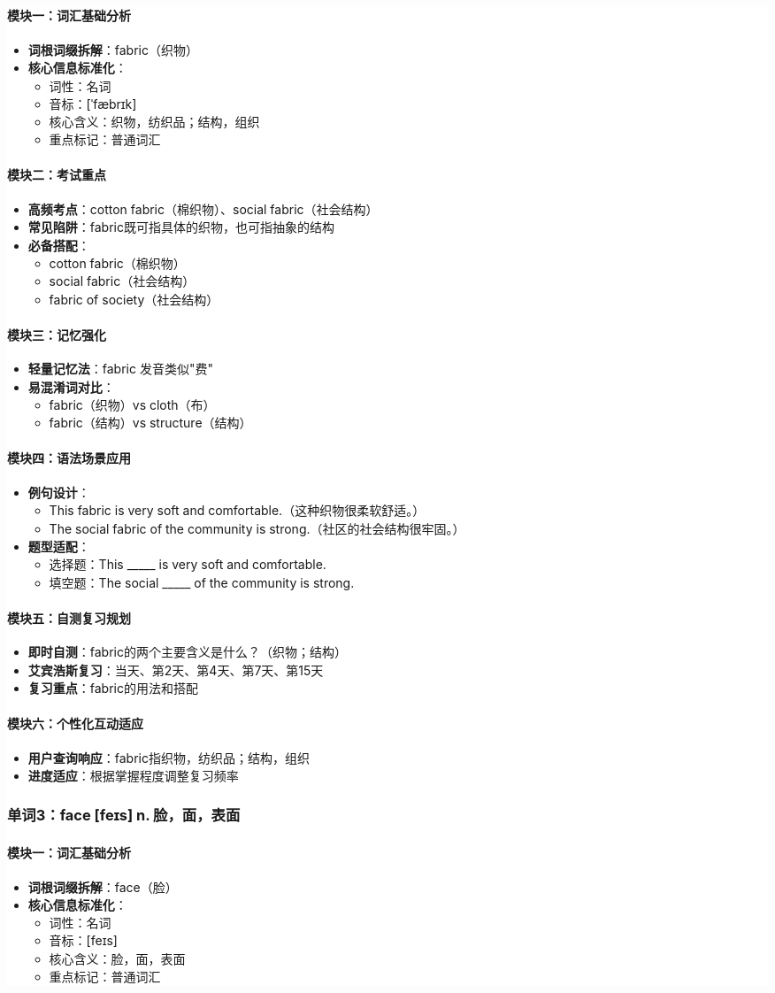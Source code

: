#### 模块一：词汇基础分析

- **词根词缀拆解**：fabric（织物）
- **核心信息标准化**：
  - 词性：名词
  - 音标：[ˈfæbrɪk]
  - 核心含义：织物，纺织品；结构，组织
  - 重点标记：普通词汇

#### 模块二：考试重点

- **高频考点**：cotton fabric（棉织物）、social fabric（社会结构）
- **常见陷阱**：fabric既可指具体的织物，也可指抽象的结构
- **必备搭配**：
  - cotton fabric（棉织物）
  - social fabric（社会结构）
  - fabric of society（社会结构）

#### 模块三：记忆强化

- **轻量记忆法**：fabric 发音类似"费"
- **易混淆词对比**：
  - fabric（织物）vs cloth（布）
  - fabric（结构）vs structure（结构）

#### 模块四：语法场景应用

- **例句设计**：
  - This fabric is very soft and comfortable.（这种织物很柔软舒适。）
  - The social fabric of the community is strong.（社区的社会结构很牢固。）
- **题型适配**：
  - 选择题：This _____ is very soft and comfortable.
  - 填空题：The social _____ of the community is strong.

#### 模块五：自测复习规划

- **即时自测**：fabric的两个主要含义是什么？（织物；结构）
- **艾宾浩斯复习**：当天、第2天、第4天、第7天、第15天
- **复习重点**：fabric的用法和搭配

#### 模块六：个性化互动适应

- **用户查询响应**：fabric指织物，纺织品；结构，组织
- **进度适应**：根据掌握程度调整复习频率

### 单词3：face [feɪs] n. 脸，面，表面

#### 模块一：词汇基础分析

- **词根词缀拆解**：face（脸）
- **核心信息标准化**：
  - 词性：名词
  - 音标：[feɪs]
  - 核心含义：脸，面，表面
  - 重点标记：普通词汇
